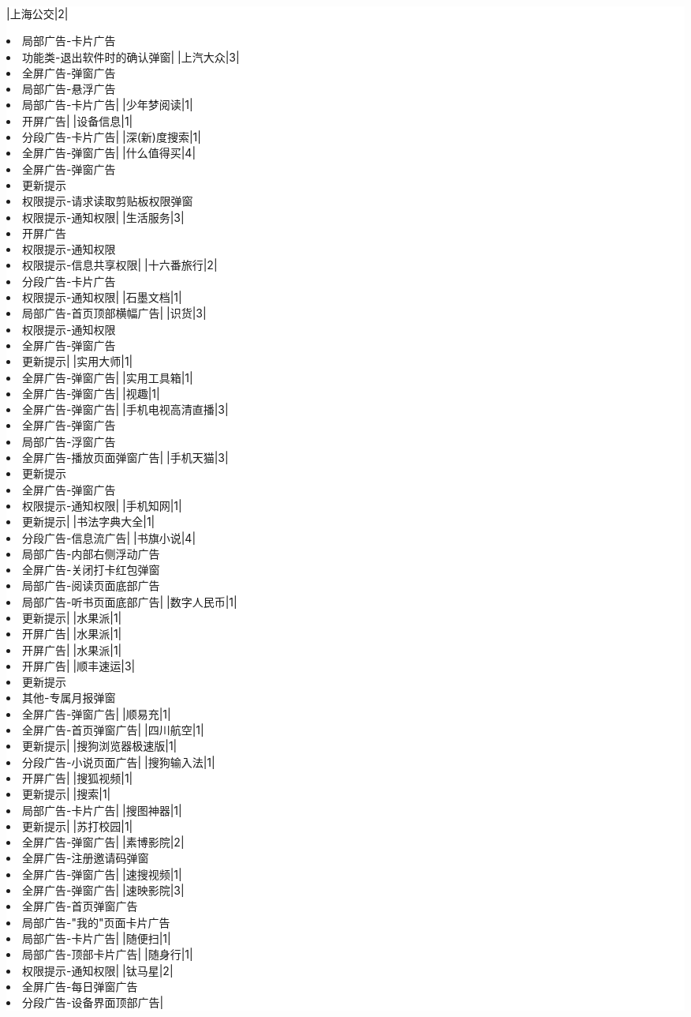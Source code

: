|上海公交|2|<li>局部广告-卡片广告<li>功能类-退出软件时的确认弹窗|
|上汽大众|3|<li>全屏广告-弹窗广告<li>局部广告-悬浮广告<li>局部广告-卡片广告|
|少年梦阅读|1|<li>开屏广告|
|设备信息|1|<li>分段广告-卡片广告|
|深(新)度搜索|1|<li>全屏广告-弹窗广告|
|什么值得买|4|<li>全屏广告-弹窗广告<li>更新提示<li>权限提示-请求读取剪贴板权限弹窗<li>权限提示-通知权限|
|生活服务|3|<li>开屏广告<li>权限提示-通知权限<li>权限提示-信息共享权限|
|十六番旅行|2|<li>分段广告-卡片广告<li>权限提示-通知权限|
|石墨文档|1|<li>局部广告-首页顶部横幅广告|
|识货|3|<li>权限提示-通知权限<li>全屏广告-弹窗广告<li>更新提示|
|实用大师|1|<li>全屏广告-弹窗广告|
|实用工具箱|1|<li>全屏广告-弹窗广告|
|视趣|1|<li>全屏广告-弹窗广告|
|手机电视高清直播|3|<li>全屏广告-弹窗广告<li>局部广告-浮窗广告<li>全屏广告-播放页面弹窗广告|
|手机天猫|3|<li>更新提示<li>全屏广告-弹窗广告<li>权限提示-通知权限|
|手机知网|1|<li>更新提示|
|书法字典大全|1|<li>分段广告-信息流广告|
|书旗小说|4|<li>局部广告-内部右侧浮动广告<li>全屏广告-关闭打卡红包弹窗<li>局部广告-阅读页面底部广告<li>局部广告-听书页面底部广告|
|数字人民币|1|<li>更新提示|
|水果派|1|<li>开屏广告|
|水果派|1|<li>开屏广告|
|水果派|1|<li>开屏广告|
|顺丰速运|3|<li>更新提示<li>其他-专属月报弹窗<li>全屏广告-弹窗广告|
|顺易充|1|<li>全屏广告-首页弹窗广告|
|四川航空|1|<li>更新提示|
|搜狗浏览器极速版|1|<li>分段广告-小说页面广告|
|搜狗输入法|1|<li>开屏广告|
|搜狐视频|1|<li>更新提示|
|搜索|1|<li>局部广告-卡片广告|
|搜图神器|1|<li>更新提示|
|苏打校园|1|<li>全屏广告-弹窗广告|
|素博影院|2|<li>全屏广告-注册邀请码弹窗<li>全屏广告-弹窗广告|
|速搜视频|1|<li>全屏广告-弹窗广告|
|速映影院|3|<li>全屏广告-首页弹窗广告<li>局部广告-"我的"页面卡片广告<li>局部广告-卡片广告|
|随便扫|1|<li>局部广告-顶部卡片广告|
|随身行|1|<li>权限提示-通知权限|
|钛马星|2|<li>全屏广告-每日弹窗广告<li>分段广告-设备界面顶部广告|